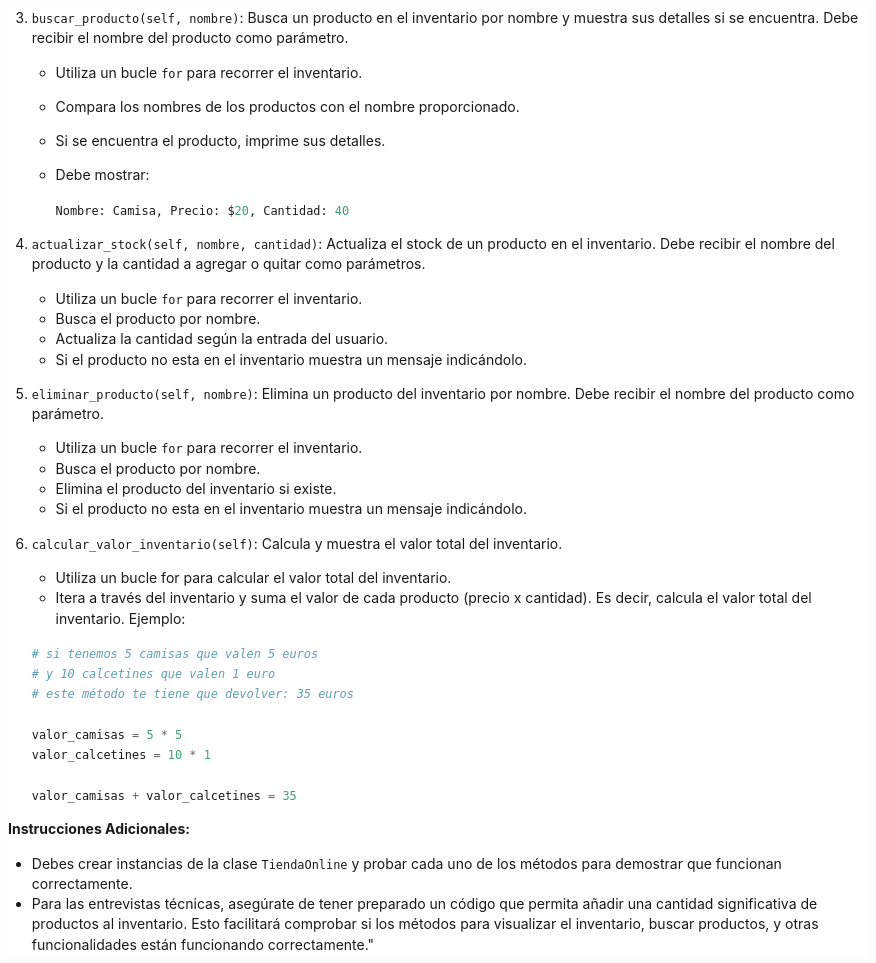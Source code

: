 3. `buscar_producto(self, nombre)`: Busca un producto en el inventario por nombre y muestra sus detalles si se encuentra. Debe recibir el nombre del producto como parámetro.

    - Utiliza un bucle `for` para recorrer el inventario.
    - Compara los nombres de los productos con el nombre proporcionado.
    - Si se encuentra el producto, imprime sus detalles.
    - Debe mostrar:

        ```python
        Nombre: Camisa, Precio: $20, Cantidad: 40
        ```

1. `actualizar_stock(self, nombre, cantidad)`: Actualiza el stock de un producto en el inventario. Debe recibir el nombre del producto y la cantidad a agregar o quitar como parámetros.

    - Utiliza un bucle `for` para recorrer el inventario.
    - Busca el producto por nombre.
    - Actualiza la cantidad según la entrada del usuario.
    - Si el producto no esta en el inventario muestra un mensaje indicándolo. 

1. `eliminar_producto(self, nombre)`: Elimina un producto del inventario por nombre. Debe recibir el nombre del producto como parámetro.

    - Utiliza un bucle `for` para recorrer el inventario.
    - Busca el producto por nombre.
    - Elimina el producto del inventario si existe.
    - Si el producto no esta en el inventario muestra un mensaje indicándolo. 

1. `calcular_valor_inventario(self)`: Calcula y muestra el valor total del inventario.

    - Utiliza un bucle for para calcular el valor total del inventario.
    - Itera a través del inventario y suma el valor de cada producto (precio x cantidad). Es decir, calcula el valor total del inventario. Ejemplo:

    ```python
    # si tenemos 5 camisas que valen 5 euros 
    # y 10 calcetines que valen 1 euro
    # este método te tiene que devolver: 35 euros

    valor_camisas = 5 * 5
    valor_calcetines = 10 * 1

    valor_camisas + valor_calcetines = 35
    ```

**Instrucciones Adicionales:**

- Debes crear instancias de la clase `TiendaOnline` y probar cada uno de los métodos para demostrar que funcionan correctamente.
- Para las entrevistas técnicas, asegúrate de tener preparado un código que permita añadir una cantidad significativa de productos al inventario. Esto facilitará comprobar si los métodos para visualizar el inventario, buscar productos, y otras funcionalidades están funcionando correctamente."
